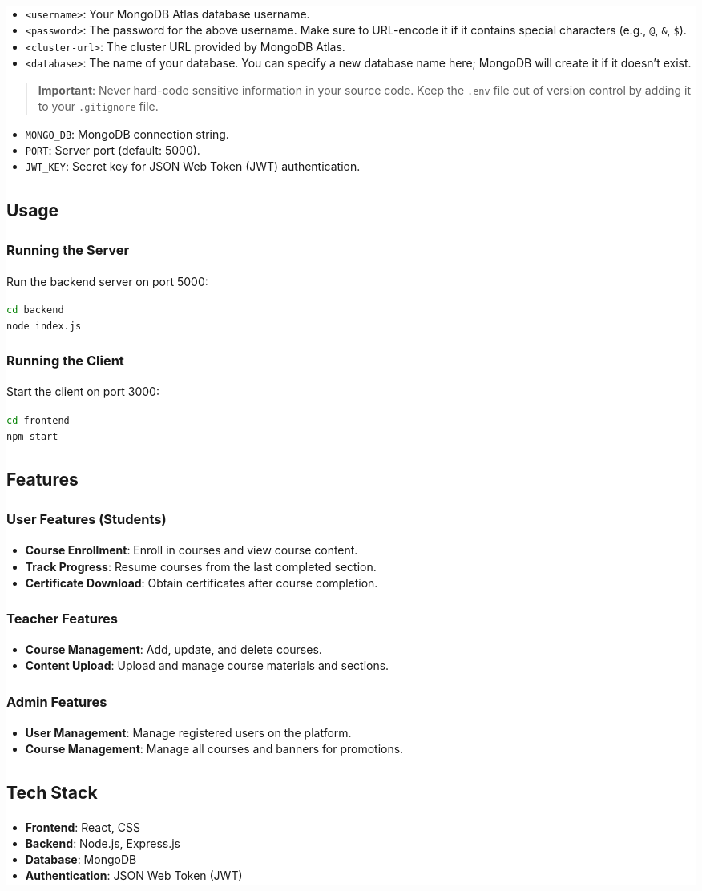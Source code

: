 - `<username>`: Your MongoDB Atlas database username.
- `<password>`: The password for the above username. Make sure to URL-encode it if it contains special characters (e.g., `@`, `&`, `$`).
- `<cluster-url>`: The cluster URL provided by MongoDB Atlas.
- `<database>`: The name of your database. You can specify a new database name here; MongoDB will create it if it doesn’t exist.


> **Important**: Never hard-code sensitive information in your source code. Keep the `.env` file out of version control by adding it to your `.gitignore` file.
- `MONGO_DB`: MongoDB connection string.
- `PORT`: Server port (default: 5000).
- `JWT_KEY`: Secret key for JSON Web Token (JWT) authentication.

## Usage

### Running the Server
Run the backend server on port 5000:
```bash
cd backend
node index.js
```

### Running the Client
Start the client on port 3000:
```bash
cd frontend
npm start
```

## Features

### User Features (Students)
- **Course Enrollment**: Enroll in courses and view course content.
- **Track Progress**: Resume courses from the last completed section.
- **Certificate Download**: Obtain certificates after course completion.

### Teacher Features
- **Course Management**: Add, update, and delete courses.
- **Content Upload**: Upload and manage course materials and sections.

### Admin Features
- **User Management**: Manage registered users on the platform.
- **Course Management**: Manage all courses and banners for promotions.

## Tech Stack

- **Frontend**: React, CSS
- **Backend**: Node.js, Express.js
- **Database**: MongoDB
- **Authentication**: JSON Web Token (JWT)
